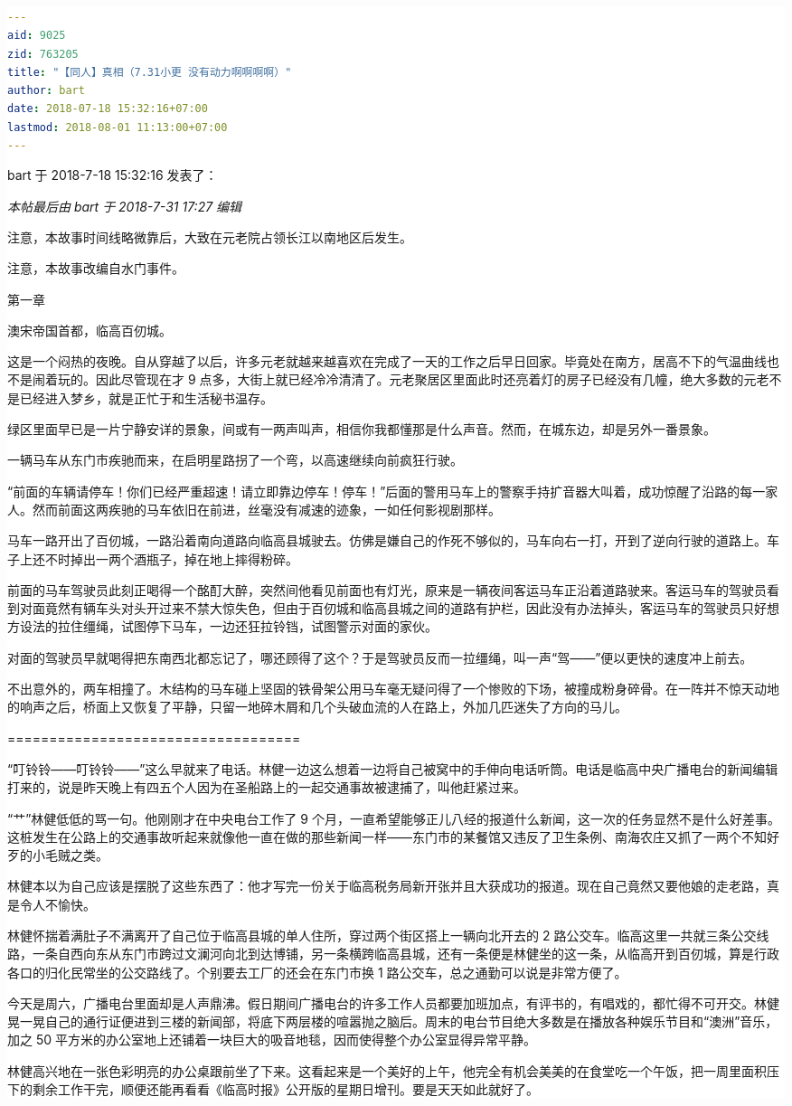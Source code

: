```yaml
---
aid: 9025
zid: 763205
title: "【同人】真相（7.31小更 没有动力啊啊啊啊）"
author: bart
date: 2018-07-18 15:32:16+07:00
lastmod: 2018-08-01 11:13:00+07:00
---
```


bart 于 2018-7-18 15:32:16 发表了：

_本帖最后由 bart 于 2018-7-31 17:27 编辑_

注意，本故事时间线略微靠后，大致在元老院占领长江以南地区后发生。

注意，本故事改编自水门事件。

第一章

澳宋帝国首都，临高百仞城。

这是一个闷热的夜晚。自从穿越了以后，许多元老就越来越喜欢在完成了一天的工作之后早日回家。毕竟处在南方，居高不下的气温曲线也不是闹着玩的。因此尽管现在才 9 点多，大街上就已经冷冷清清了。元老聚居区里面此时还亮着灯的房子已经没有几幢，绝大多数的元老不是已经进入梦乡，就是正忙于和生活秘书温存。

绿区里面早已是一片宁静安详的景象，间或有一两声叫声，相信你我都懂那是什么声音。然而，在城东边，却是另外一番景象。

一辆马车从东门市疾驰而来，在启明星路拐了一个弯，以高速继续向前疯狂行驶。

“前面的车辆请停车！你们已经严重超速！请立即靠边停车！停车！”后面的警用马车上的警察手持扩音器大叫着，成功惊醒了沿路的每一家人。然而前面这两疾驰的马车依旧在前进，丝毫没有减速的迹象，一如任何影视剧那样。

马车一路开出了百仞城，一路沿着南向道路向临高县城驶去。仿佛是嫌自己的作死不够似的，马车向右一打，开到了逆向行驶的道路上。车子上还不时掉出一两个酒瓶子，掉在地上摔得粉碎。

前面的马车驾驶员此刻正喝得一个酩酊大醉，突然间他看见前面也有灯光，原来是一辆夜间客运马车正沿着道路驶来。客运马车的驾驶员看到对面竟然有辆车头对头开过来不禁大惊失色，但由于百仞城和临高县城之间的道路有护栏，因此没有办法掉头，客运马车的驾驶员只好想方设法的拉住缰绳，试图停下马车，一边还狂拉铃铛，试图警示对面的家伙。

对面的驾驶员早就喝得把东南西北都忘记了，哪还顾得了这个？于是驾驶员反而一拉缰绳，叫一声“驾——”便以更快的速度冲上前去。

不出意外的，两车相撞了。木结构的马车碰上坚固的铁骨架公用马车毫无疑问得了一个惨败的下场，被撞成粉身碎骨。在一阵并不惊天动地的响声之后，桥面上又恢复了平静，只留一地碎木屑和几个头破血流的人在路上，外加几匹迷失了方向的马儿。

===================================

“叮铃铃——叮铃铃——”这么早就来了电话。林健一边这么想着一边将自己被窝中的手伸向电话听筒。电话是临高中央广播电台的新闻编辑打来的，说是昨天晚上有四五个人因为在圣船路上的一起交通事故被逮捕了，叫他赶紧过来。

“艹”林健低低的骂一句。他刚刚才在中央电台工作了 9 个月，一直希望能够正儿八经的报道什么新闻，这一次的任务显然不是什么好差事。这桩发生在公路上的交通事故听起来就像他一直在做的那些新闻一样——东门市的某餐馆又违反了卫生条例、南海农庄又抓了一两个不知好歹的小毛贼之类。

林健本以为自己应该是摆脱了这些东西了：他才写完一份关于临高税务局新开张并且大获成功的报道。现在自己竟然又要他娘的走老路，真是令人不愉快。

林健怀揣着满肚子不满离开了自己位于临高县城的单人住所，穿过两个街区搭上一辆向北开去的 2 路公交车。临高这里一共就三条公交线路，一条自西向东从东门市跨过文澜河向北到达博铺，另一条横跨临高县城，还有一条便是林健坐的这一条，从临高开到百仞城，算是行政各口的归化民常坐的公交路线了。个别要去工厂的还会在东门市换 1 路公交车，总之通勤可以说是非常方便了。

今天是周六，广播电台里面却是人声鼎沸。假日期间广播电台的许多工作人员都要加班加点，有评书的，有唱戏的，都忙得不可开交。林健晃一晃自己的通行证便进到三楼的新闻部，将底下两层楼的喧嚣抛之脑后。周末的电台节目绝大多数是在播放各种娱乐节目和“澳洲”音乐，加之 50 平方米的办公室地上还铺着一块巨大的吸音地毯，因而使得整个办公室显得异常平静。

林健高兴地在一张色彩明亮的办公桌跟前坐了下来。这看起来是一个美好的上午，他完全有机会美美的在食堂吃一个午饭，把一周里面积压下的剩余工作干完，顺便还能再看看《临高时报》公开版的星期日增刊。要是天天如此就好了。
